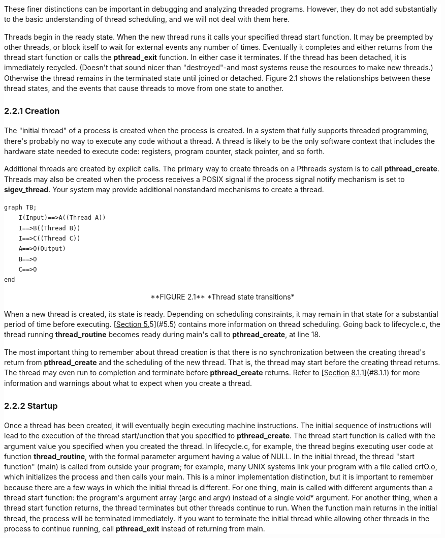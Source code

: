 These finer distinctions can be important in debugging and analyzing threaded programs. However, they do not add substantially to the basic understanding of thread scheduling, and we will not deal with them here.

Threads begin in the ready state. When the new thread runs it calls your specified thread start function. It may be preempted by other threads, or block itself to wait for external events any number of times. Eventually it completes and either returns from the thread start function or calls the **pthread\_exit** function. In either case it terminates. If the thread has been detached, it is immediately recycled. (Doesn't that sound nicer than "destroyed"-and most systems reuse the resources to make new threads.) Otherwise the thread remains in the terminated state until joined or detached. Figure 2.1 shows the relationships between these thread states, and the events that cause threads to move from one state to another.

<span id="2.2.1"> </span>
### 2.2.1 Creation
The "initial thread" of a process is created when the process is created. In a system that fully supports threaded programming, there's probably no way to execute any code without a thread. A thread is likely to be the only software context that includes the hardware state needed to execute code: registers, program counter, stack pointer, and so forth.

Additional threads are created by explicit calls. The primary way to create threads on a Pthreads system is to call **pthread\_create**. Threads may also be created when the process receives a POSIX signal if the process signal notify mechanism is set to **sigev\_thread**. Your system may provide additional nonstandard mechanisms to create a thread.

```mermaid
graph TB;
    I(Input)==>A((Thread A))
    I==>B((Thread B))
    I==>C((Thread C))
    A==>O(Output)
    B==>O
    C==>O
end
```

<center>**FIGURE 2.1** *Thread state transitions*</center>

When a new thread is created, its state is ready. Depending on scheduling constraints, it may remain in that state for a substantial period of time before executing. [[Section 5.](#5.)5](#5.5) contains more information on thread scheduling. Going back to lifecycle.c, the thread running **thread\_routine** becomes ready during main's call to **pthread\_create**, at line 18.

The most important thing to remember about thread creation is that there is no synchronization between the creating thread's return from **pthread\_create** and the scheduling of the new thread. That is, the thread may start before the creating thread returns. The thread may even run to completion and terminate before **pthread\_create** returns. Refer to [[Section 8.1.](#8.1.)1](#8.1.1) for more information and warnings about what to expect when you create a thread.

<span id="2.2.2"> </span>
### 2.2.2 Startup

Once a thread has been created, it will eventually begin executing machine instructions. The initial sequence of instructions will lead to the execution of the thread start/unction that you specified to **pthread\_create**. The thread start function is called with the argument value you specified when you created the thread. In lifecycle.c, for example, the thread begins executing user code at function **thread\_routine**, with the formal parameter argument having a value of NULL. In the initial thread, the thread "start function" (main) is called from outside your program; for example, many UNIX systems link your program with a file called crtO.o, which initializes the process and then calls your main. This is a minor implementation distinction, but it is important to remember because there are a few ways in which the initial thread is different. For one thing, main is called with different arguments than a thread start function: the program's argument array (argc and argv) instead of a single void\* argument. For another thing, when a thread start function returns, the thread terminates but other threads continue to run. When the function main returns in the initial thread, the process will be terminated immediately. If you want to terminate the initial thread while allowing other threads in the process to continue running, call **pthread\_exit** instead of returning from main.